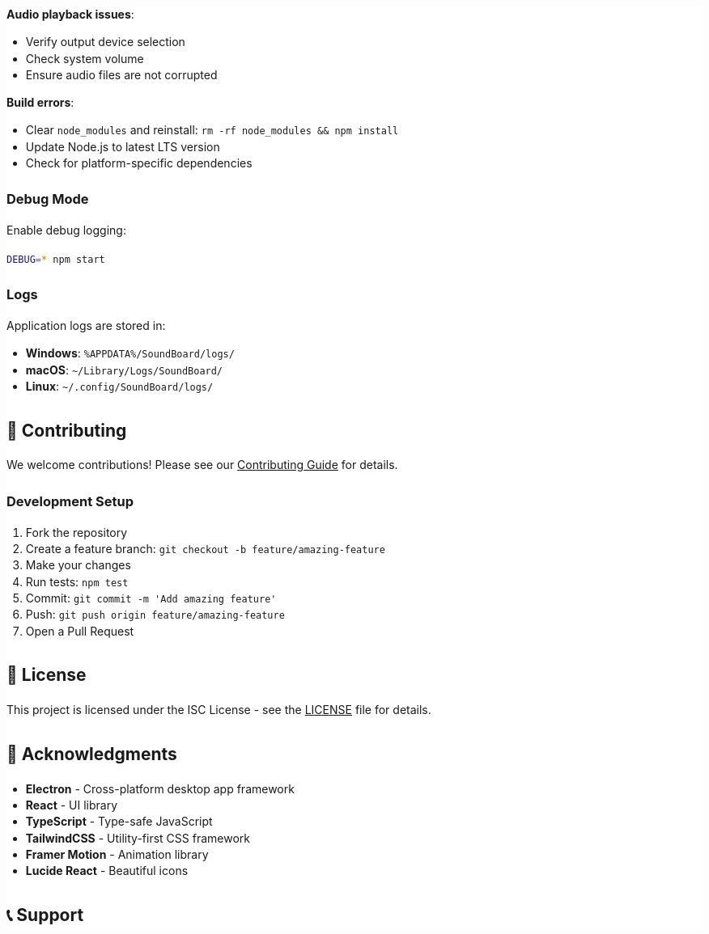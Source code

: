 **Audio playback issues**:
- Verify output device selection
- Check system volume
- Ensure audio files are not corrupted

**Build errors**:
- Clear `node_modules` and reinstall: `rm -rf node_modules && npm install`
- Update Node.js to latest LTS version
- Check for platform-specific dependencies

### Debug Mode

Enable debug logging:
```bash
DEBUG=* npm start
```

### Logs

Application logs are stored in:
- **Windows**: `%APPDATA%/SoundBoard/logs/`
- **macOS**: `~/Library/Logs/SoundBoard/`
- **Linux**: `~/.config/SoundBoard/logs/`

## 🤝 Contributing

We welcome contributions! Please see our [Contributing Guide](CONTRIBUTING.md) for details.

### Development Setup

1. Fork the repository
2. Create a feature branch: `git checkout -b feature/amazing-feature`
3. Make your changes
4. Run tests: `npm test`
5. Commit: `git commit -m 'Add amazing feature'`
6. Push: `git push origin feature/amazing-feature`
7. Open a Pull Request

## 📄 License

This project is licensed under the ISC License - see the [LICENSE](LICENSE) file for details.

## 🙏 Acknowledgments

- **Electron** - Cross-platform desktop app framework
- **React** - UI library
- **TypeScript** - Type-safe JavaScript
- **TailwindCSS** - Utility-first CSS framework
- **Framer Motion** - Animation library
- **Lucide React** - Beautiful icons

## 📞 Support
